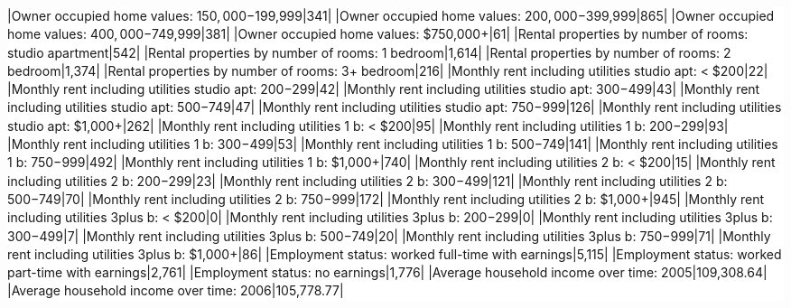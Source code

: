 |Owner occupied home values: $150,000-$199,999|341|
|Owner occupied home values: $200,000-$399,999|865|
|Owner occupied home values: $400,000-$749,999|381|
|Owner occupied home values: $750,000+|61|
|Rental properties by number of rooms: studio apartment|542|
|Rental properties by number of rooms: 1 bedroom|1,614|
|Rental properties by number of rooms: 2 bedroom|1,374|
|Rental properties by number of rooms: 3+ bedroom|216|
|Monthly rent including utilities studio apt: < $200|22|
|Monthly rent including utilities studio apt: $200-$299|42|
|Monthly rent including utilities studio apt: $300-$499|43|
|Monthly rent including utilities studio apt: $500-$749|47|
|Monthly rent including utilities studio apt: $750-$999|126|
|Monthly rent including utilities studio apt: $1,000+|262|
|Monthly rent including utilities 1 b: < $200|95|
|Monthly rent including utilities 1 b: $200-$299|93|
|Monthly rent including utilities 1 b: $300-$499|53|
|Monthly rent including utilities 1 b: $500-$749|141|
|Monthly rent including utilities 1 b: $750-$999|492|
|Monthly rent including utilities 1 b: $1,000+|740|
|Monthly rent including utilities 2 b: < $200|15|
|Monthly rent including utilities 2 b: $200-$299|23|
|Monthly rent including utilities 2 b: $300-$499|121|
|Monthly rent including utilities 2 b: $500-$749|70|
|Monthly rent including utilities 2 b: $750-$999|172|
|Monthly rent including utilities 2 b: $1,000+|945|
|Monthly rent including utilities 3plus b: < $200|0|
|Monthly rent including utilities 3plus b: $200-$299|0|
|Monthly rent including utilities 3plus b: $300-$499|7|
|Monthly rent including utilities 3plus b: $500-$749|20|
|Monthly rent including utilities 3plus b: $750-$999|71|
|Monthly rent including utilities 3plus b: $1,000+|86|
|Employment status: worked full-time with earnings|5,115|
|Employment status: worked part-time with earnings|2,761|
|Employment status: no earnings|1,776|
|Average household income over time: 2005|109,308.64|
|Average household income over time: 2006|105,778.77|